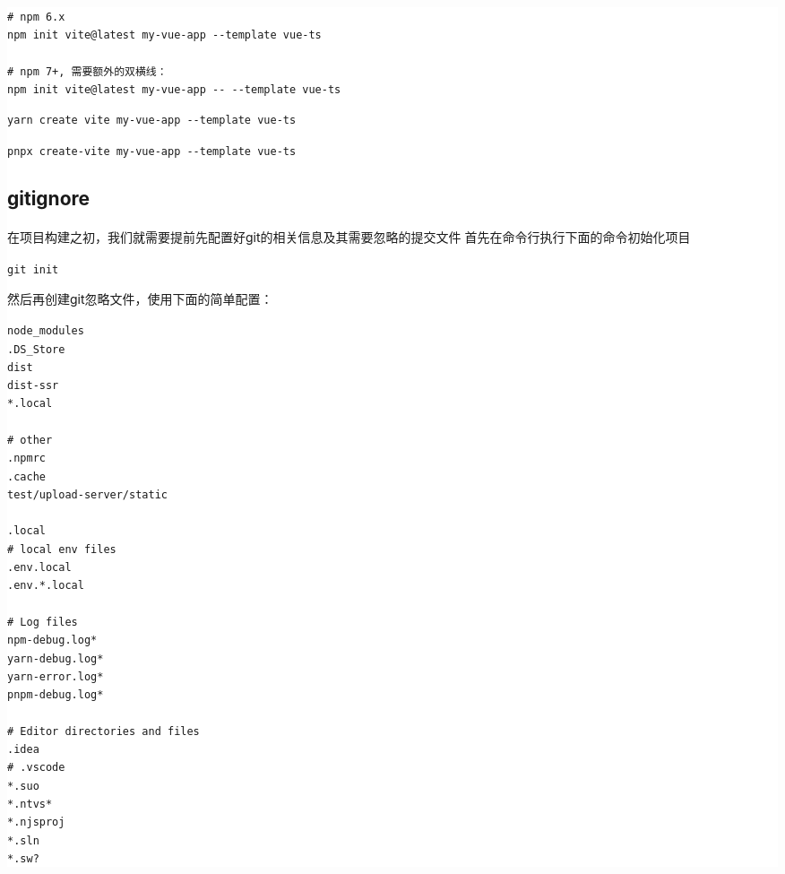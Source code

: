   ```shell
  # npm 6.x
  npm init vite@latest my-vue-app --template vue-ts

  # npm 7+, 需要额外的双横线：
  npm init vite@latest my-vue-app -- --template vue-ts
  ```

  </TabItem>
  <TabItem value="yarn">

  ```shell
  yarn create vite my-vue-app --template vue-ts
  ```

  </TabItem>
  <TabItem value="pnpm">

  ```shell
  pnpx create-vite my-vue-app --template vue-ts
  ```

  </TabItem>
</Tabs>

## gitignore
在项目构建之初，我们就需要提前先配置好git的相关信息及其需要忽略的提交文件
首先在命令行执行下面的命令初始化项目

```shell
git init
```

然后再创建git忽略文件，使用下面的简单配置：

```text title=".gitignore"
node_modules
.DS_Store
dist
dist-ssr
*.local

# other
.npmrc
.cache
test/upload-server/static

.local
# local env files
.env.local
.env.*.local

# Log files
npm-debug.log*
yarn-debug.log*
yarn-error.log*
pnpm-debug.log*

# Editor directories and files
.idea
# .vscode
*.suo
*.ntvs*
*.njsproj
*.sln
*.sw?
```
